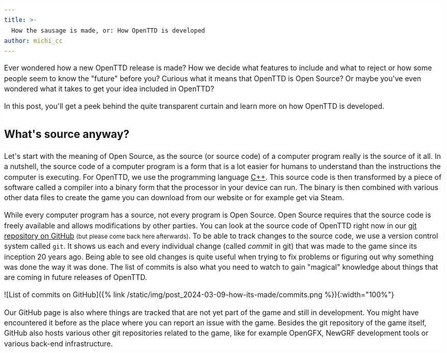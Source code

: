 ```yaml
---
title: >-
  How the sausage is made, or: How OpenTTD is developed
author: michi_cc
---
```


Ever wondered how a new OpenTTD release is made?
How we decide what features to include and what to reject or how some people seem to know the "future" before you?
Curious what it means that OpenTTD is Open Source?
Or maybe you've even wondered what it takes to get your idea included in OpenTTD?

In this post, you'll get a peek behind the quite transparent curtain and learn more on how OpenTTD is developed.



## What's source anyway?

Let's start with the meaning of Open Source, as the source (or source code) of a computer program really is the source of it all.
In a nutshell, the source code of a computer program is a form that is a lot easier for humans to understand than the instructions the computer is executing.
For OpenTTD, we use the programming language [C++](https://en.wikipedia.org/wiki/C%2B%2B).
This source code is then transformed by a piece of software called a compiler into a binary form that the processor in your device can run.
The binary is then combined with various other data files to create the game you can download from our website or for example get via Steam.

While every computer program has a source, not every program is Open Source.
Open Source requires that the source code is freely available and allows modifications by other parties.
You can look at the source code of OpenTTD right now in our [git repository on GitHub](https://github.com/OpenTTD/OpenTTD) <small>(but please come back here afterwards)</small>.
To be able to track changes to the source code, we use a version control system called <code>git</code>.
It shows us each and every individual change (called *commit* in git) that was made to the game since its inception 20 years ago.
Being able to see old changes is quite useful when trying to fix problems or figuring out why something was done the way it was done.
The list of commits is also what you need to watch to gain "magical" knowledge about things that are coming in future releases of OpenTTD.

![List of commits on GitHub]({% link /static/img/post_2024-03-09-how-its-made/commits.png %}){:width="100%"}

Our GitHub page is also where things are tracked that are not yet part of the game and still in development.
You might have encountered it before as the place where you can report an issue with the game.
Besides the git repository of the game itself, GitHub also hosts various other git repositories related to the game, like for example OpenGFX, NewGRF development tools or various back-end infrastructure.
